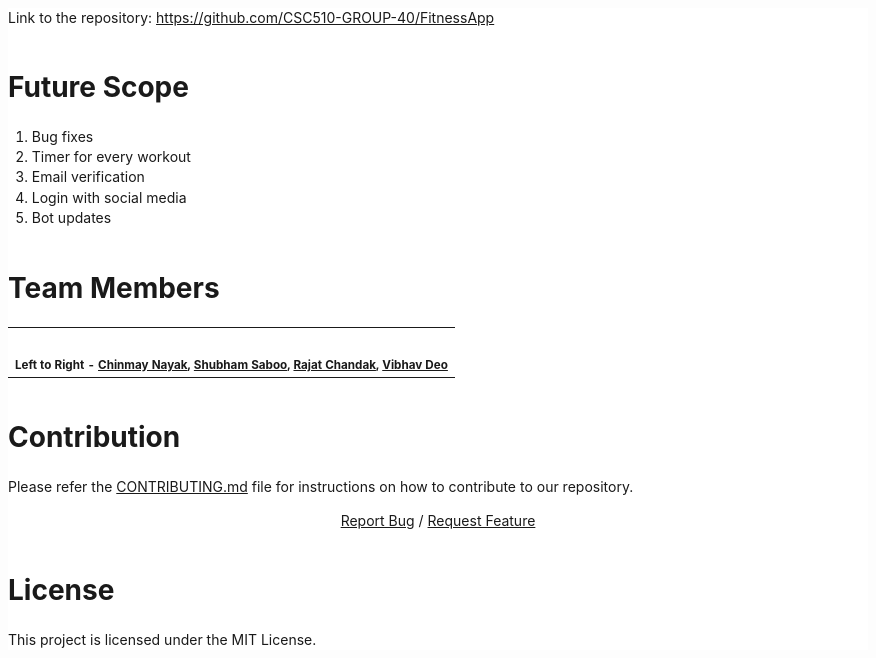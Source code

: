Link to the repository:
https://github.com/CSC510-GROUP-40/FitnessApp

# Future Scope

1. Bug fixes
2. Timer for every workout
3. Email verification
4. Login with social media
5. Bot updates

# Team Members

<center>
  <table>
    <tr>
        <td align="center"><img src="https://github.com/CSC510-GROUP-40/FitnessApp/blob/main/static/img/IMG-8118.jpg" width="300px;" alt=""/><br /><sub><b>Left to Right -  <a href="https://github.com/nayaksyndrome">Chinmay Nayak</a>,  <a href="https://github.com/Shubham-Saboo">Shubham Saboo</a>, <a href="https://github.com/RajatChandak2000">  Rajat Chandak</a>,  <a href="https://github.com/VibhavDeo">Vibhav Deo</a></b></sub><br /></td>
    </tr>
  </table>
</center>

# Contribution

Please refer the [CONTRIBUTING.md](https://github.com/CSC510-GROUP-40/FitnessApp/blob/main/CONTRIBUTING.md) file for instructions on how to contribute to our repository.

  <p align="center">
    <a href="https://github.com/CSC510-GROUP-40/FitnessApp/issues/new/choose">Report Bug</a>
    /
    <a href="https://github.com/CSC510-GROUP-40/FitnessApp/issues/new/choose">Request Feature</a>
  </p>

# License

This project is licensed under the MIT License.
